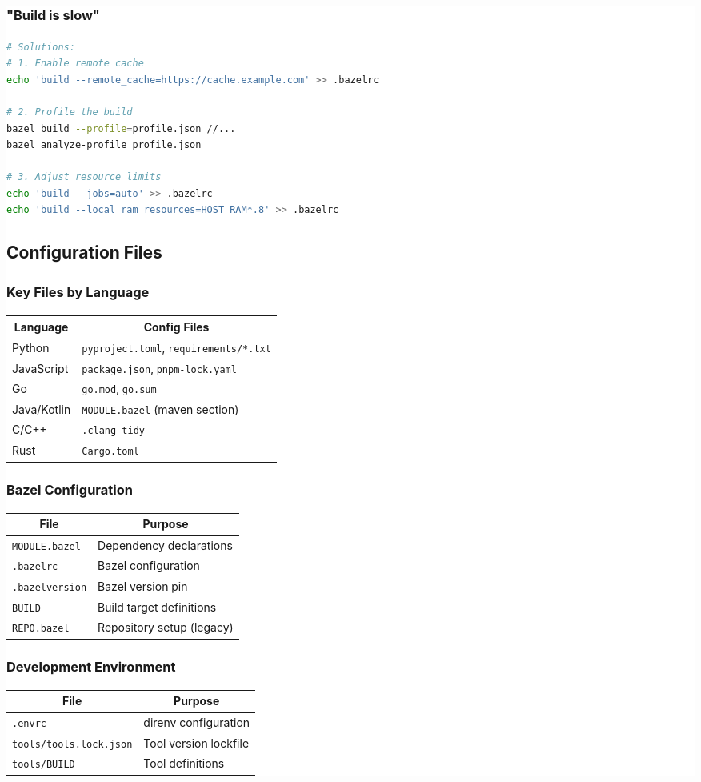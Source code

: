 ### "Build is slow"

```bash
# Solutions:
# 1. Enable remote cache
echo 'build --remote_cache=https://cache.example.com' >> .bazelrc

# 2. Profile the build
bazel build --profile=profile.json //...
bazel analyze-profile profile.json

# 3. Adjust resource limits
echo 'build --jobs=auto' >> .bazelrc
echo 'build --local_ram_resources=HOST_RAM*.8' >> .bazelrc
```

## Configuration Files

### Key Files by Language

| Language | Config Files |
|----------|--------------|
| Python | `pyproject.toml`, `requirements/*.txt` |
| JavaScript | `package.json`, `pnpm-lock.yaml` |
| Go | `go.mod`, `go.sum` |
| Java/Kotlin | `MODULE.bazel` (maven section) |
| C/C++ | `.clang-tidy` |
| Rust | `Cargo.toml` |

### Bazel Configuration

| File | Purpose |
|------|---------|
| `MODULE.bazel` | Dependency declarations |
| `.bazelrc` | Bazel configuration |
| `.bazelversion` | Bazel version pin |
| `BUILD` | Build target definitions |
| `REPO.bazel` | Repository setup (legacy) |

### Development Environment

| File | Purpose |
|------|---------|
| `.envrc` | direnv configuration |
| `tools/tools.lock.json` | Tool version lockfile |
| `tools/BUILD` | Tool definitions |
